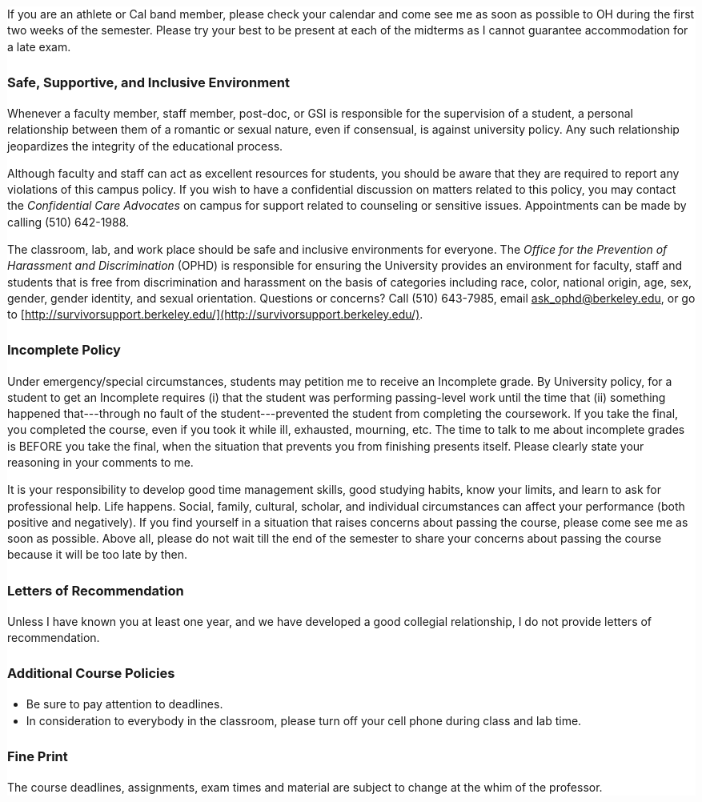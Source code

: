 If you are an athlete or Cal band member, please check your calendar and come see me as soon as possible to OH during the first two weeks of the semester. Please try your best to be present at each of the midterms as I cannot guarantee accommodation for a late exam.


### Safe, Supportive, and Inclusive Environment

Whenever a faculty member, staff member, post-doc, or GSI is responsible for 
the supervision of a student, a personal relationship between them of a 
romantic or sexual nature, even if consensual, is against university policy. 
Any such relationship jeopardizes the integrity of the educational process.

Although faculty and staff can act as excellent resources for students, you 
should be aware that they are required to report any violations of this campus 
policy. If you wish to have a confidential discussion on matters related to this 
policy, you may contact the _Confidential Care Advocates_ on campus for support 
related to counseling or sensitive issues. Appointments can be
made by calling (510) 642-1988.

The classroom, lab, and work place should be safe and inclusive environments 
for everyone. The _Office for the Prevention of Harassment and Discrimination_ 
(OPHD) is responsible for ensuring the University provides an environment for 
faculty, staff and students that is free from discrimination and harassment on 
the basis of categories including race, color, national origin, age, sex, gender, 
gender identity, and sexual orientation. Questions or concerns? 
Call (510) 643-7985, email ask_ophd@berkeley.edu, or go to 
[http://survivorsupport.berkeley.edu/](http://survivorsupport.berkeley.edu/).


### Incomplete Policy

Under emergency/special circumstances, students may petition me to receive an Incomplete grade. By University policy, for a student to get an Incomplete requires (i) that the student was performing passing-level work until the time that (ii) something happened that---through no fault of the student---prevented the student from completing the coursework. If you take the final, you completed the course, even if you took it while ill, exhausted, mourning, etc. The time to talk to me about incomplete grades is BEFORE you take the final, when the situation that prevents you from finishing presents itself. Please clearly state your reasoning in your comments to me.

It is your responsibility to develop good time management skills, good studying habits, know your limits, and learn to ask for professional help.
Life happens. Social, family, cultural, scholar, and individual circumstances can affect your performance (both positive and negatively). If you find yourself in a situation that raises concerns about passing the course, please come see me as soon as possible. Above all, please do not wait till the end of the semester to share your concerns about passing the course because it will be too late by then.


### Letters of Recommendation

Unless I have known you at least one year, and we have developed a good collegial relationship, I do not provide letters of recommendation. 


### Additional Course Policies

- Be sure to pay attention to deadlines.
- In consideration to everybody in the classroom, please turn off your cell phone during class and lab time.



### Fine Print

The course deadlines, assignments, exam times and material are subject to change at the whim of the professor.

